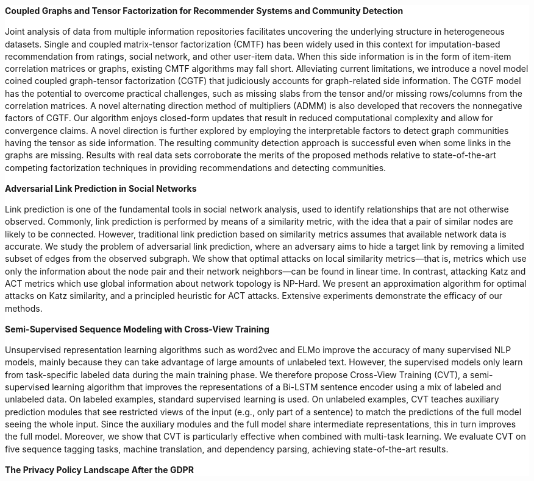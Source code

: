 **Coupled Graphs and Tensor Factorization for Recommender Systems and Community Detection**

Joint analysis of data from multiple information repositories facilitates uncovering the underlying structure in heterogeneous datasets. Single and coupled matrix-tensor factorization (CMTF) has been widely used in this context for imputation-based recommendation from ratings, social network, and other user-item data. When this side information is in the form of item-item correlation matrices or graphs, existing CMTF algorithms may fall short. Alleviating current limitations, we introduce a novel model coined coupled graph-tensor factorization (CGTF) that judiciously accounts for graph-related side information. The CGTF model has the potential to overcome practical challenges, such as missing slabs from the tensor and/or missing rows/columns from the correlation matrices. A novel alternating direction method of multipliers (ADMM) is also developed that recovers the nonnegative factors of CGTF. Our algorithm enjoys closed-form updates that result in reduced computational complexity and allow for convergence claims. A novel direction is further explored by employing the interpretable factors to detect graph communities having the tensor as side information. The resulting community detection approach is successful even when some links in the graphs are missing. Results with real data sets corroborate the merits of the proposed methods relative to state-of-the-art competing factorization techniques in providing recommendations and detecting communities.

**Adversarial Link Prediction in Social Networks**

Link prediction is one of the fundamental tools in social network analysis, used to identify relationships that are not otherwise observed. Commonly, link prediction is performed by means of a similarity metric, with the idea that a pair of similar nodes are likely to be connected. However, traditional link prediction based on similarity metrics assumes that available network data is accurate. We study the problem of adversarial link prediction, where an adversary aims to hide a target link by removing a limited subset of edges from the observed subgraph. We show that optimal attacks on local similarity metrics—that is, metrics which use only the information about the node pair and their network neighbors—can be found in linear time. In contrast, attacking Katz and ACT metrics which use global information about network topology is NP-Hard. We present an approximation algorithm for optimal attacks on Katz similarity, and a principled heuristic for ACT attacks. Extensive experiments demonstrate the efficacy of our methods.

**Semi-Supervised Sequence Modeling with Cross-View Training**

Unsupervised representation learning algorithms such as word2vec and ELMo improve the accuracy of many supervised NLP models, mainly because they can take advantage of large amounts of unlabeled text. However, the supervised models only learn from task-specific labeled data during the main training phase. We therefore propose Cross-View Training (CVT), a semi-supervised learning algorithm that improves the representations of a Bi-LSTM sentence encoder using a mix of labeled and unlabeled data. On labeled examples, standard supervised learning is used. On unlabeled examples, CVT teaches auxiliary prediction modules that see restricted views of the input (e.g., only part of a sentence) to match the predictions of the full model seeing the whole input. Since the auxiliary modules and the full model share intermediate representations, this in turn improves the full model. Moreover, we show that CVT is particularly effective when combined with multi-task learning. We evaluate CVT on five sequence tagging tasks, machine translation, and dependency parsing, achieving state-of-the-art results.

**The Privacy Policy Landscape After the GDPR**

